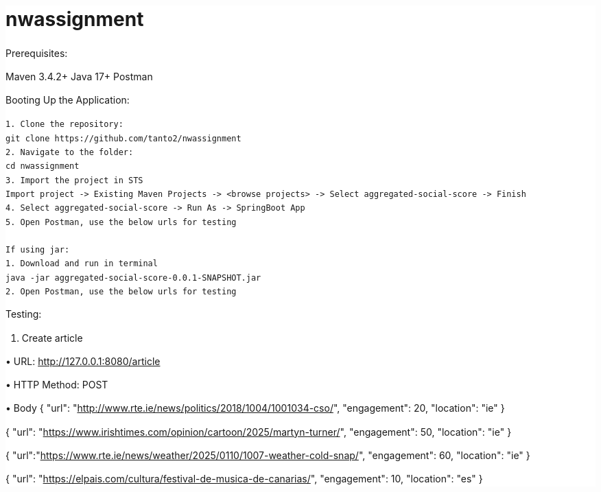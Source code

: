 # nwassignment

Prerequisites:

Maven 3.4.2+
Java 17+
Postman

Booting Up the Application:

	1. Clone the repository:
	git clone https://github.com/tanto2/nwassignment
	2. Navigate to the folder:
	cd nwassignment
	3. Import the project in STS
	Import project -> Existing Maven Projects -> <browse projects> -> Select aggregated-social-score -> Finish
 	4. Select aggregated-social-score -> Run As -> SpringBoot App
  	5. Open Postman, use the below urls for testing

	If using jar:
	1. Download and run in terminal 
 	java -jar aggregated-social-score-0.0.1-SNAPSHOT.jar
  	2. Open Postman, use the below urls for testing

  	

Testing:

1. Create article
   
• URL:  http://127.0.0.1:8080/article

• HTTP Method: POST

• Body
{
    "url": "http://www.rte.ie/news/politics/2018/1004/1001034-cso/",
    "engagement": 20,
    "location": "ie" 
}

{
"url": "https://www.irishtimes.com/opinion/cartoon/2025/martyn-turner/",
"engagement": 50,
"location": "ie"
}


{
"url":"https://www.rte.ie/news/weather/2025/0110/1007-weather-cold-snap/",
"engagement": 60,
"location": "ie"
}


{
"url": "https://elpais.com/cultura/festival-de-musica-de-canarias/",
"engagement": 10,
"location": "es"
}
